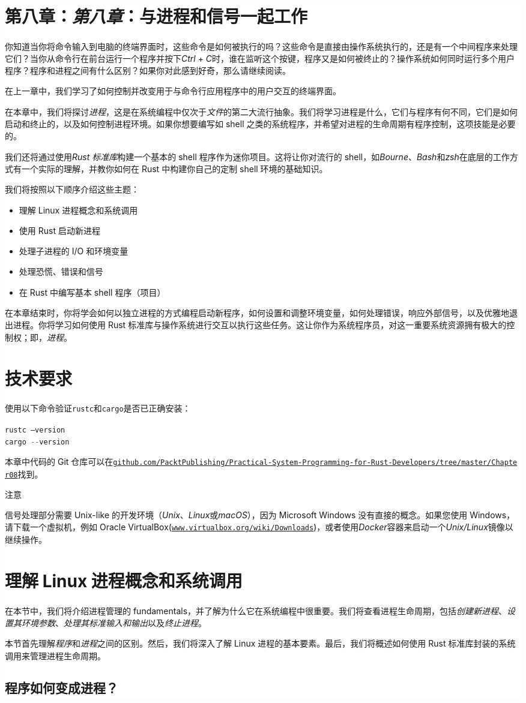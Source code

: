 # 第八章：*第八章*：与进程和信号一起工作

你知道当你将命令输入到电脑的终端界面时，这些命令是如何被执行的吗？这些命令是直接由操作系统执行的，还是有一个中间程序来处理它们？当你从命令行在前台运行一个程序并按下*Ctrl* + *C*时，谁在监听这个按键，程序又是如何被终止的？操作系统如何同时运行多个用户程序？程序和进程之间有什么区别？如果你对此感到好奇，那么请继续阅读。

在上一章中，我们学习了如何控制并改变用于与命令行应用程序中的用户交互的终端界面。

在本章中，我们将探讨*进程*，这是在系统编程中仅次于*文件*的第二大流行抽象。我们将学习进程是什么，它们与程序有何不同，它们是如何启动和终止的，以及如何控制进程环境。如果你想要编写如 shell 之类的系统程序，并希望对进程的生命周期有程序控制，这项技能是必要的。

我们还将通过使用*Rust 标准库*构建一个基本的 shell 程序作为迷你项目。这将让你对流行的 shell，如*Bourne*、*Bash*和*zsh*在底层的工作方式有一个实际的理解，并教你如何在 Rust 中构建你自己的定制 shell 环境的基础知识。

我们将按照以下顺序介绍这些主题：

+   理解 Linux 进程概念和系统调用

+   使用 Rust 启动新进程

+   处理子进程的 I/O 和环境变量

+   处理恐慌、错误和信号

+   在 Rust 中编写基本 shell 程序（项目）

在本章结束时，你将学会如何以独立进程的方式编程启动新程序，如何设置和调整环境变量，如何处理错误，响应外部信号，以及优雅地退出进程。你将学习如何使用 Rust 标准库与操作系统进行交互以执行这些任务。这让你作为系统程序员，对这一重要系统资源拥有极大的控制权；即，*进程*。

# 技术要求

使用以下命令验证`rustc`和`cargo`是否已正确安装：

```rs
rustc –version
cargo --version
```

本章中代码的 Git 仓库可以在[`github.com/PacktPublishing/Practical-System-Programming-for-Rust-Developers/tree/master/Chapter08`](https://github.com/PacktPublishing/Practical-System-Programming-for-Rust-Developers/tree/master/Chapter08)找到。

注意

信号处理部分需要 Unix-like 的开发环境（*Unix*、*Linux*或*macOS*），因为 Microsoft Windows 没有直接的概念。如果您使用 Windows，请下载一个虚拟机，例如 Oracle VirtualBox([`www.virtualbox.org/wiki/Downloads`](https://www.virtualbox.org/wiki/Downloads))，或者使用*Docker*容器来启动一个*Unix/Linux*镜像以继续操作。

# 理解 Linux 进程概念和系统调用

在本节中，我们将介绍进程管理的 fundamentals，并了解为什么它在系统编程中很重要。我们将查看进程生命周期，包括*创建新进程*、*设置其环境参数*、*处理其标准输入和输出*以及*终止进程*。

本节首先理解*程序*和*进程*之间的区别。然后，我们将深入了解 Linux 进程的基本要素。最后，我们将概述如何使用 Rust 标准库封装的系统调用来管理进程生命周期。

## 程序如何变成进程？
